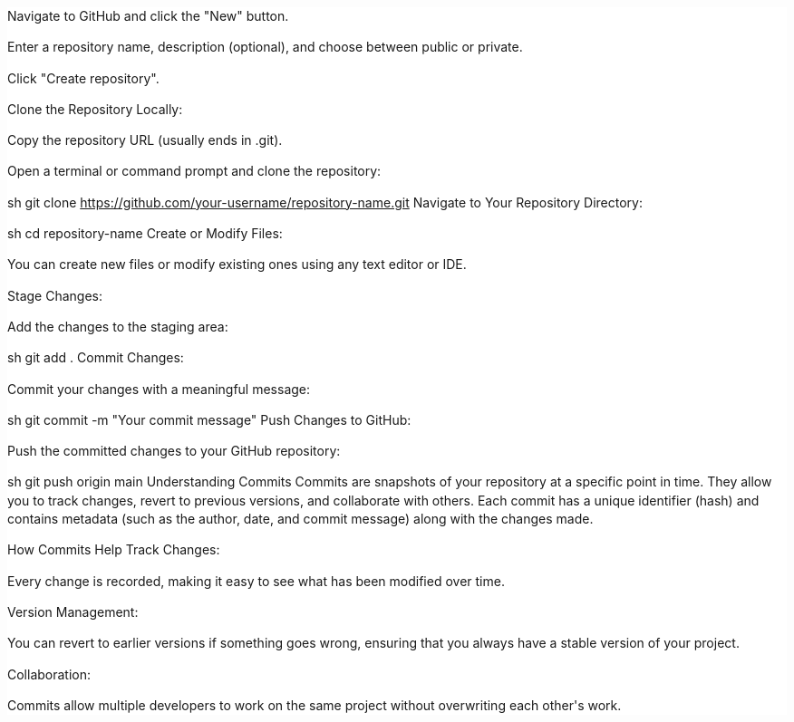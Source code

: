 Navigate to GitHub and click the "New" button.

Enter a repository name, description (optional), and choose between public or private.

Click "Create repository".

Clone the Repository Locally:

Copy the repository URL (usually ends in .git).

Open a terminal or command prompt and clone the repository:

sh
git clone https://github.com/your-username/repository-name.git
Navigate to Your Repository Directory:

sh
cd repository-name
Create or Modify Files:

You can create new files or modify existing ones using any text editor or IDE.

Stage Changes:

Add the changes to the staging area:

sh
git add .
Commit Changes:

Commit your changes with a meaningful message:

sh
git commit -m "Your commit message"
Push Changes to GitHub:

Push the committed changes to your GitHub repository:

sh
git push origin main
Understanding Commits
Commits are snapshots of your repository at a specific point in time. They allow you to track changes, revert to previous versions, and collaborate with others. Each commit has a unique identifier (hash) and contains metadata (such as the author, date, and commit message) along with the changes made.

How Commits Help
Track Changes:

Every change is recorded, making it easy to see what has been modified over time.

Version Management:

You can revert to earlier versions if something goes wrong, ensuring that you always have a stable version of your project.

Collaboration:

Commits allow multiple developers to work on the same project without overwriting each other's work.

